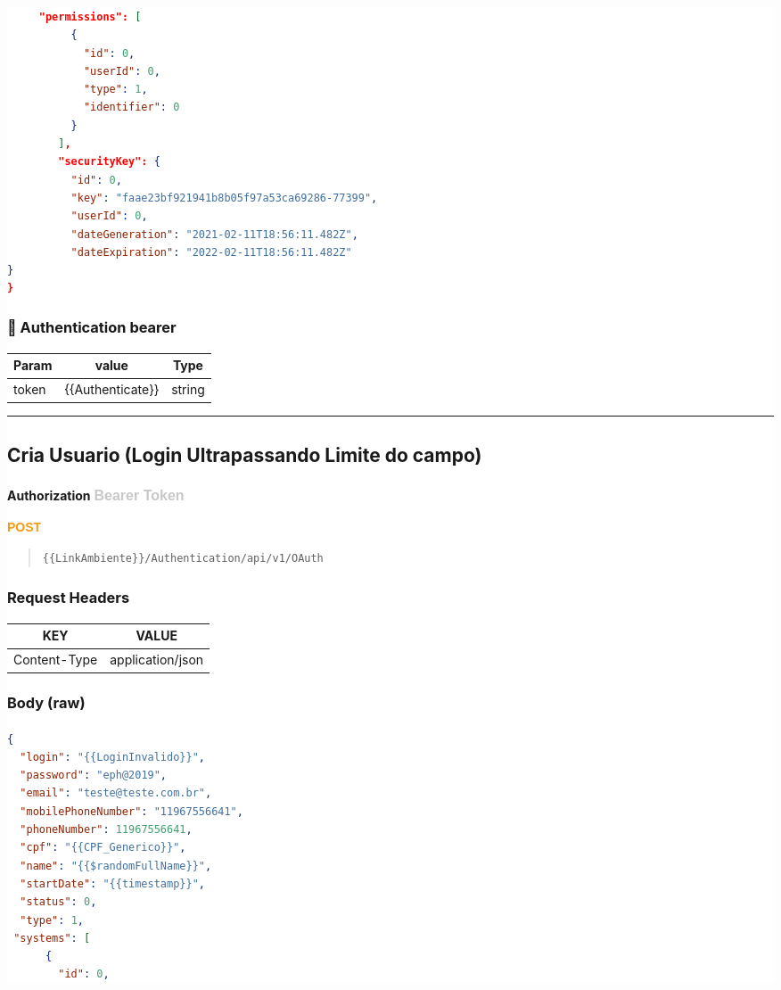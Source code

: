 ```json
     "permissions": [
          {
            "id": 0,
            "userId": 0,
            "type": 1,
            "identifier": 0
          }
        ],
        "securityKey": {
          "id": 0,
          "key": "faae23bf921941b8b05f97a53ca69286-77399",
          "userId": 0,
          "dateGeneration": "2021-02-11T18:56:11.482Z",
          "dateExpiration": "2022-02-11T18:56:11.482Z"
}
}
```

### 🔑 Authentication bearer

|Param|value|Type|
|---|---|---|
|token|{{Authenticate}}|string|



--------------------------------------------------------------


## Cria Usuario (Login Ultrapassando Limite do campo)
**Authorization** <span style="
  color: rgb(200 200 200);
  font-weight: 600;
  font-family: Arial;
  font-size: 12pt;">Bearer Token</span>



**<span style="color: #f59a12;font-weight: 600;font-family: Arial;">POST</span>**
>```
>{{LinkAmbiente}}/Authentication/api/v1/OAuth
>```
### Request Headers
|KEY|VALUE|
|---|---|
|Content-Type|application/json|
### Body (**raw**)

```json
{
  "login": "{{LoginInvalido}}",
  "password": "eph@2019",
  "email": "teste@teste.com.br",
  "mobilePhoneNumber": "11967556641",
  "phoneNumber": 11967556641,
  "cpf": "{{CPF_Generico}}",
  "name": "{{$randomFullName}}",
  "startDate": "{{timestamp}}",
  "status": 0,
  "type": 1,
 "systems": [
      {
        "id": 0,
```
